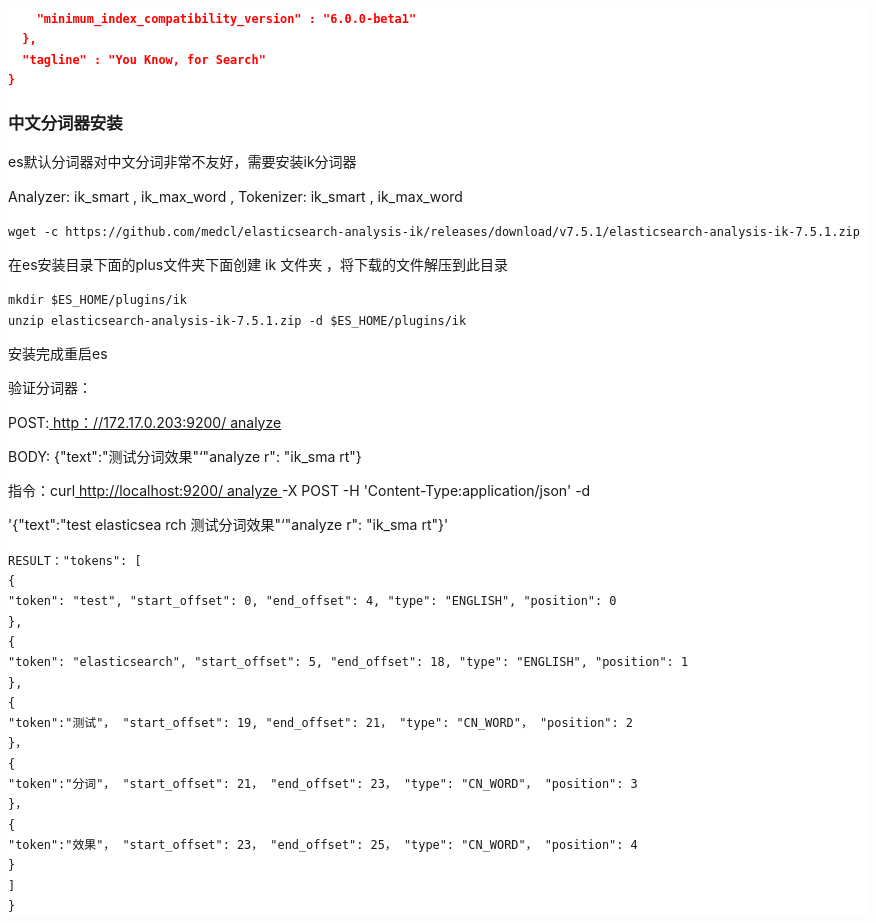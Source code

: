 ```json
    "minimum_index_compatibility_version" : "6.0.0-beta1"
  },
  "tagline" : "You Know, for Search"
}
```

### 中文分词器安装

es默认分词器对中文分词非常不友好，需要安装ik分词器

Analyzer: ik_smart , ik_max_word , Tokenizer: ik_smart , ik_max_word

```
wget -c https://github.com/medcl/elasticsearch-analysis-ik/releases/download/v7.5.1/elasticsearch-analysis-ik-7.5.1.zip
```

在es安装目录下面的plus文件夹下面创建 ik 文件夹 ，将下载的文件解压到此目录

```
mkdir $ES_HOME/plugins/ik
unzip elasticsearch-analysis-ik-7.5.1.zip -d $ES_HOME/plugins/ik
```

安装完成重启es

验证分词器：

POST:[ http：//172.17.0.203:9200/ analyze](http://172.17.0.203:9200/_analyze)

BODY: {"text":"测试分词效果"‘"analyze r": "ik_sma rt"}

指令：curl[ http://localhost:9200/ analyze ](http://localhost:9200/_analyze)-X POST -H 'Content-Type:application/json' -d

'{"text":"test elasticsea rch 测试分词效果"‘"analyze r": "ik_sma rt"}'

```
RESULT："tokens": [
{
"token": "test", "start_offset": 0, "end_offset": 4, "type": "ENGLISH", "position": 0
},
{
"token": "elasticsearch", "start_offset": 5, "end_offset": 18, "type": "ENGLISH", "position": 1
},
{
"token":"测试"， "start_offset": 19, "end_offset": 21， "type": "CN_WORD"， "position": 2
}，
{
"token":"分词"， "start_offset": 21， "end_offset": 23， "type": "CN_WORD"， "position": 3
}，
{
"token":"效果"， "start_offset": 23， "end_offset": 25， "type": "CN_WORD"， "position": 4
}
]
}
```
